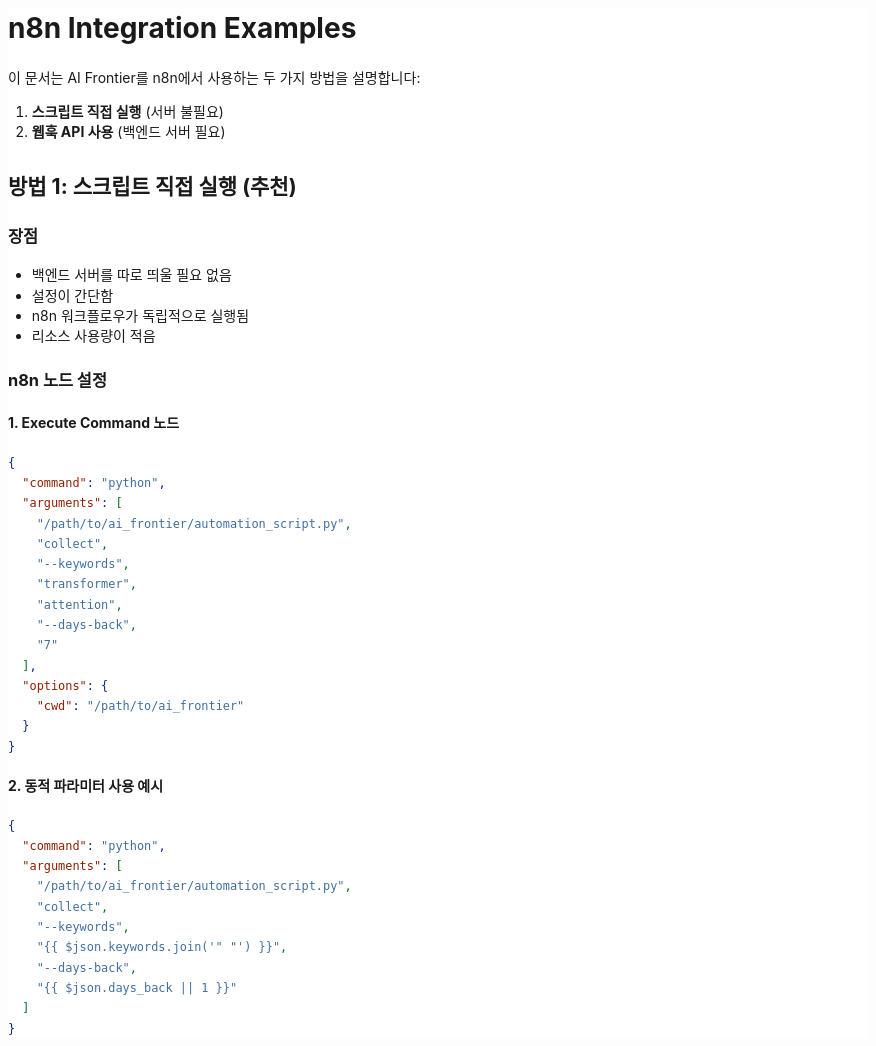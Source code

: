 # n8n Integration Examples

이 문서는 AI Frontier를 n8n에서 사용하는 두 가지 방법을 설명합니다:
1. **스크립트 직접 실행** (서버 불필요)
2. **웹훅 API 사용** (백엔드 서버 필요)

## 방법 1: 스크립트 직접 실행 (추천)

### 장점
- 백엔드 서버를 따로 띄울 필요 없음
- 설정이 간단함
- n8n 워크플로우가 독립적으로 실행됨
- 리소스 사용량이 적음

### n8n 노드 설정

#### 1. Execute Command 노드
```json
{
  "command": "python",
  "arguments": [
    "/path/to/ai_frontier/automation_script.py",
    "collect",
    "--keywords",
    "transformer",
    "attention",
    "--days-back",
    "7"
  ],
  "options": {
    "cwd": "/path/to/ai_frontier"
  }
}
```

#### 2. 동적 파라미터 사용 예시
```json
{
  "command": "python",
  "arguments": [
    "/path/to/ai_frontier/automation_script.py",
    "collect",
    "--keywords",
    "{{ $json.keywords.join('" "') }}",
    "--days-back",
    "{{ $json.days_back || 1 }}"
  ]
}
```
